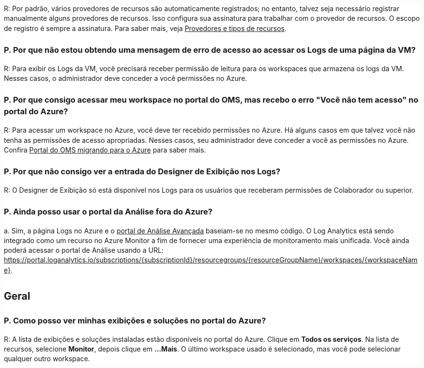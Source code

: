 R: Por padrão, vários provedores de recursos são automaticamente registrados; no entanto, talvez seja necessário registrar manualmente alguns provedores de recursos. Isso configura sua assinatura para trabalhar com o provedor de recursos. O escopo de registro é sempre a assinatura. Para saber mais, veja [Provedores e tipos de recursos](../azure-resource-manager/resource-manager-supported-services.md#portal).

### <a name="q-why-am-i-am-getting-no-access-error-message-when-accessing-logs-from-a-vm-page"></a>P. Por que não estou obtendo uma mensagem de erro de acesso ao acessar os Logs de uma página da VM? 

R: Para exibir os Logs da VM, você precisará receber permissão de leitura para os workspaces que armazena os logs da VM. Nesses casos, o administrador deve conceder a você permissões no Azure.

### <a name="q-why-can-i-can-access-my-workspace-in-oms-portal-but-i-get-the-error-you-have-no-access-in-the-azure-portal"></a>P. Por que consigo acessar meu workspace no portal do OMS, mas recebo o erro "Você não tem acesso" no portal do Azure?  

R: Para acessar um workspace no Azure, você deve ter recebido permissões no Azure. Há alguns casos em que talvez você não tenha as permissões de acesso apropriadas. Nesses casos, seu administrador deve conceder a você as permissões no Azure. Confira [Portal do OMS migrando para o Azure](../log-analytics/log-analytics-oms-portal-transition.md) para saber mais.

### <a name="q-why-cant-i-cant-see-view-designer-entry-in-logs"></a>P. Por que não consigo ver a entrada do Designer de Exibição nos Logs? 
R: O Designer de Exibição só está disponível nos Logs para os usuários que receberam permissões de Colaborador ou superior.

### <a name="q-can-i-still-use-the-analytics-portal-outside-of-azure"></a>P. Ainda posso usar o portal da Análise fora do Azure?
a. Sim, a página Logs no Azure e o [portal de Análise Avançada](https://portal.loganalytics.io) baseiam-se no mesmo código. O Log Analytics está sendo integrado como um recurso no Azure Monitor a fim de fornecer uma experiência de monitoramento mais unificada. Você ainda poderá acessar o portal de Análise usando a URL: https://portal.loganalytics.io/subscriptions/{subscriptionId}/resourcegroups/{resourceGroupName}/workspaces/{workspaceName}.



## <a name="general"></a>Geral

### <a name="q-how-can-i-see-my-views-and-solutions-in-azure-portal"></a>P. Como posso ver minhas exibições e soluções no portal do Azure? 

R: A lista de exibições e soluções instaladas estão disponíveis no portal do Azure. Clique em **Todos os serviços**. Na lista de recursos, selecione **Monitor**, depois clique em **...Mais**. O último workspace usado é selecionado, mas você pode selecionar qualquer outro workspace. 
